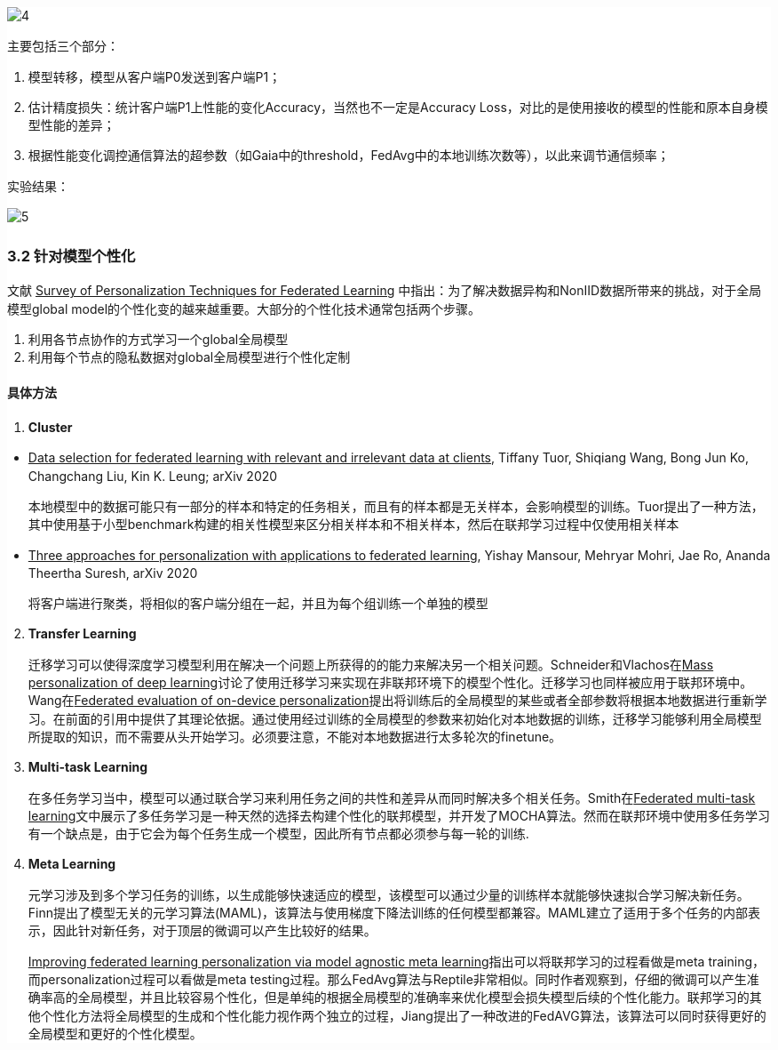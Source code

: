 ![4](img/noniid-4.jpg)

主要包括三个部分：

1. 模型转移，模型从客户端P0发送到客户端P1；

2. 估计精度损失：统计客户端P1上性能的变化Accuracy，当然也不一定是Accuracy Loss，对比的是使用接收的模型的性能和原本自身模型性能的差异；

3. 根据性能变化调控通信算法的超参数（如Gaia中的threshold，FedAvg中的本地训练次数等），以此来调节通信频率；

实验结果：

![5](img/noniid-5.jpg)

### 3.2 针对模型个性化

文献 [Survey of Personalization Techniques for Federated Learning](https://arxiv.org/pdf/2003.08673) 中指出：为了解决数据异构和NonIID数据所带来的挑战，对于全局模型global model的个性化变的越来越重要。大部分的个性化技术通常包括两个步骤。

1. 利用各节点协作的方式学习一个global全局模型 
2. 利用每个节点的隐私数据对global全局模型进行个性化定制

#### **具体方法**

1. **Cluster**

- [Data selection for federated learning with relevant and irrelevant data at clients](https://arxiv.org/pdf/2001.08300),  Tiffany Tuor, Shiqiang Wang, Bong Jun Ko, Changchang Liu, Kin K. Leung;  arXiv 2020

  本地模型中的数据可能只有一部分的样本和特定的任务相关，而且有的样本都是无关样本，会影响模型的训练。Tuor提出了一种方法，其中使用基于小型benchmark构建的相关性模型来区分相关样本和不相关样本，然后在联邦学习过程中仅使用相关样本

- [Three approaches for personalization with applications to federated learning](https://arxiv.org/pdf/2002.10619), Yishay Mansour, Mehryar Mohri, Jae Ro, Ananda Theertha Suresh, arXiv 2020

  将客户端进行聚类，将相似的客户端分组在一起，并且为每个组训练一个单独的模型

2. **Transfer Learning**

   迁移学习可以使得深度学习模型利用在解决一个问题上所获得的的能力来解决另一个相关问题。Schneider和Vlachos在[Mass personalization of deep learning](https://arxiv.org/pdf/1909.02803)讨论了使用迁移学习来实现在非联邦环境下的模型个性化。迁移学习也同样被应用于联邦环境中。Wang在[Federated evaluation of on-device personalization](https://arxiv.org/pdf/1910.10252)提出将训练后的全局模型的某些或者全部参数将根据本地数据进行重新学习。在前面的引用中提供了其理论依据。通过使用经过训练的全局模型的参数来初始化对本地数据的训练，迁移学习能够利用全局模型所提取的知识，而不需要从头开始学习。必须要注意，不能对本地数据进行太多轮次的finetune。

3. **Multi-task Learning**

   在多任务学习当中，模型可以通过联合学习来利用任务之间的共性和差异从而同时解决多个相关任务。Smith在[Federated multi-task learning](https://arxiv.org/pdf/1705.10467)文中展示了多任务学习是一种天然的选择去构建个性化的联邦模型，并开发了MOCHA算法。然而在联邦环境中使用多任务学习有一个缺点是，由于它会为每个任务生成一个模型，因此所有节点都必须参与每一轮的训练.

4. **Meta Learning**

   元学习涉及到多个学习任务的训练，以生成能够快速适应的模型，该模型可以通过少量的训练样本就能够快速拟合学习解决新任务。Finn提出了模型无关的元学习算法(MAML)，该算法与使用梯度下降法训练的任何模型都兼容。MAML建立了适用于多个任务的内部表示，因此针对新任务，对于顶层的微调可以产生比较好的结果。

   [Improving federated learning personalization via model agnostic meta learning](https://arxiv.org/pdf/1909.12488)指出可以将联邦学习的过程看做是meta training，而personalization过程可以看做是meta testing过程。那么FedAvg算法与Reptile非常相似。同时作者观察到，仔细的微调可以产生准确率高的全局模型，并且比较容易个性化，但是单纯的根据全局模型的准确率来优化模型会损失模型后续的个性化能力。联邦学习的其他个性化方法将全局模型的生成和个性化能力视作两个独立的过程，Jiang提出了一种改进的FedAVG算法，该算法可以同时获得更好的全局模型和更好的个性化模型。
